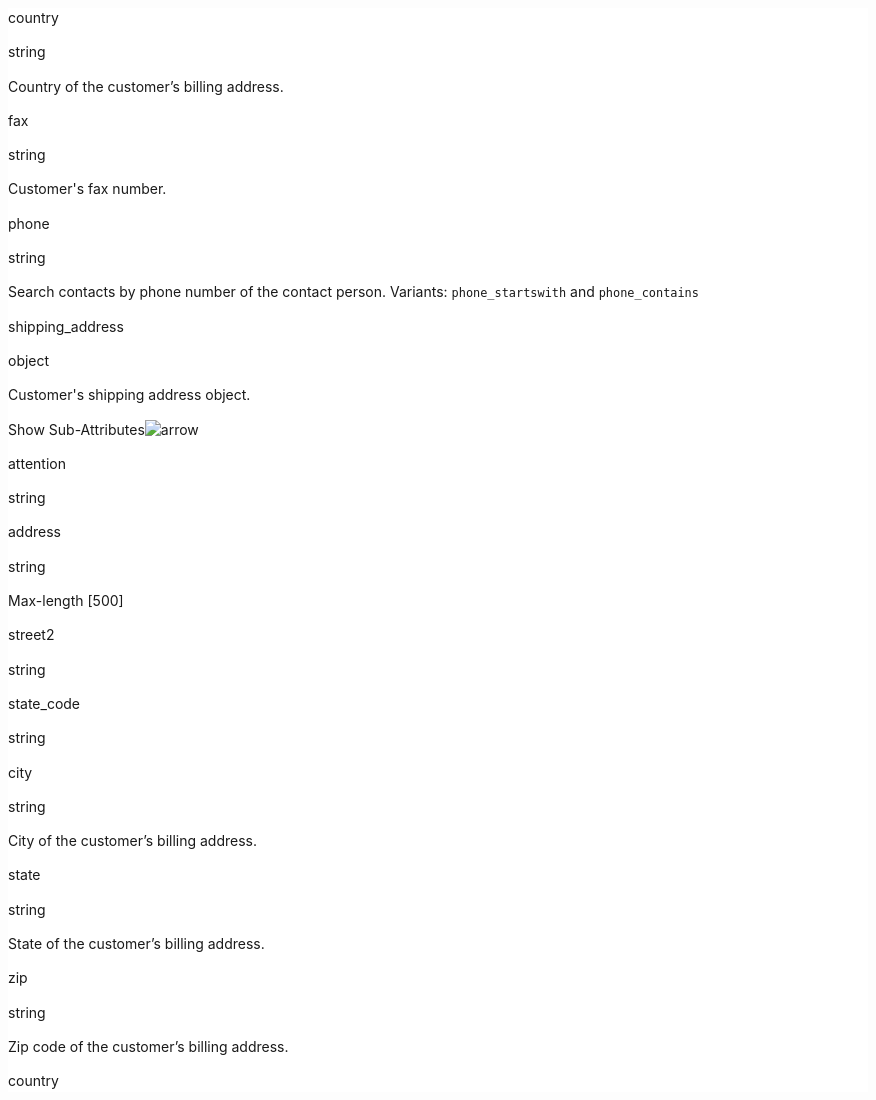 country

string

Country of the customer’s billing address.

fax

string

Customer's fax number.

phone

string

Search contacts by phone number of the contact person. Variants: `phone_startswith` and `phone_contains`

shipping\_address

object

Customer's shipping address object.

Show Sub-Attributes![arrow](https://www.zoho.com/books/api/v3/images/dropdown-arrow.svg)

attention

string

address

string

Max-length \[500\]

street2

string

state\_code

string

city

string

City of the customer’s billing address.

state

string

State of the customer’s billing address.

zip

string

Zip code of the customer’s billing address.

country
